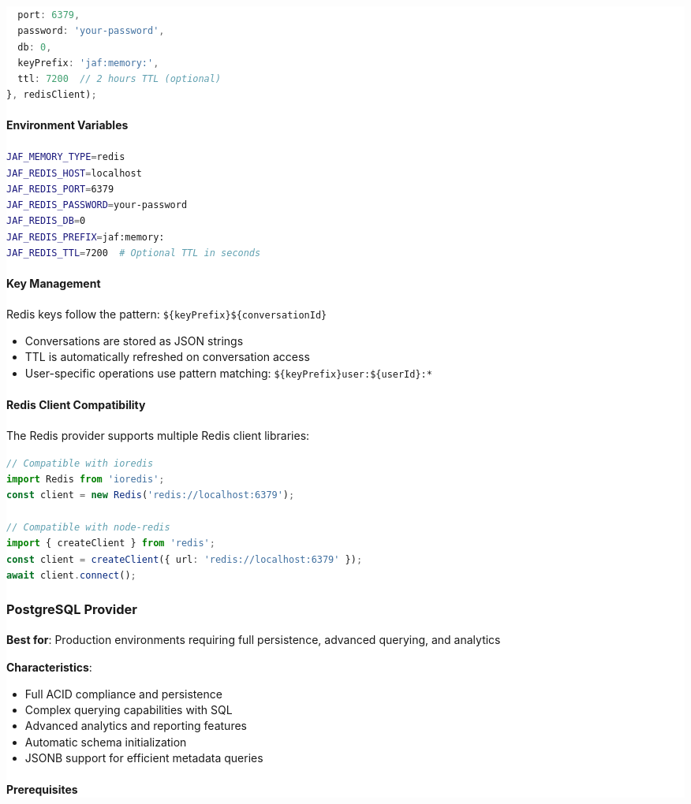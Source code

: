 ```typescript
  port: 6379,
  password: 'your-password',
  db: 0,
  keyPrefix: 'jaf:memory:',
  ttl: 7200  // 2 hours TTL (optional)
}, redisClient);
```

#### Environment Variables

```bash
JAF_MEMORY_TYPE=redis
JAF_REDIS_HOST=localhost
JAF_REDIS_PORT=6379
JAF_REDIS_PASSWORD=your-password
JAF_REDIS_DB=0
JAF_REDIS_PREFIX=jaf:memory:
JAF_REDIS_TTL=7200  # Optional TTL in seconds
```

#### Key Management

Redis keys follow the pattern: `${keyPrefix}${conversationId}`

- Conversations are stored as JSON strings
- TTL is automatically refreshed on conversation access
- User-specific operations use pattern matching: `${keyPrefix}user:${userId}:*`

#### Redis Client Compatibility

The Redis provider supports multiple Redis client libraries:

```typescript
// Compatible with ioredis
import Redis from 'ioredis';
const client = new Redis('redis://localhost:6379');

// Compatible with node-redis
import { createClient } from 'redis';
const client = createClient({ url: 'redis://localhost:6379' });
await client.connect();
```

### PostgreSQL Provider

**Best for**: Production environments requiring full persistence, advanced querying, and analytics

**Characteristics**:
- Full ACID compliance and persistence
- Complex querying capabilities with SQL
- Advanced analytics and reporting features
- Automatic schema initialization
- JSONB support for efficient metadata queries

#### Prerequisites
